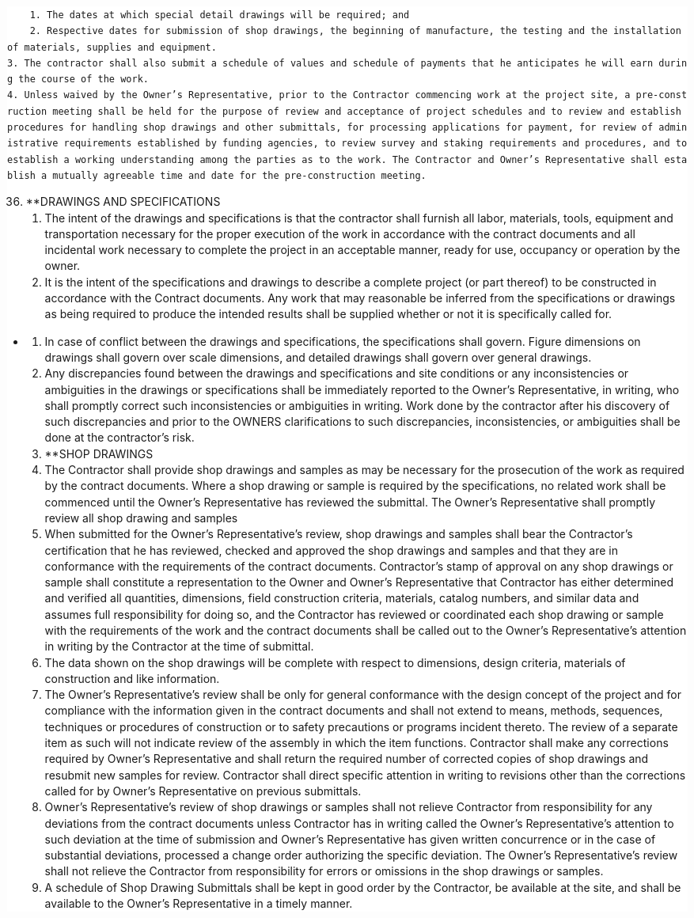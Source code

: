 		1. The dates at which special detail drawings will be required; and
		2. Respective dates for submission of shop drawings, the beginning of manufacture, the testing and the installation of materials, supplies and equipment.
	3. The contractor shall also submit a schedule of values and schedule of payments that he anticipates he will earn during the course of the work.
	4. Unless waived by the Owner’s Representative, prior to the Contractor commencing work at the project site, a pre-construction meeting shall be held for the purpose of review and acceptance of project schedules and to review and establish procedures for handling shop drawings and other submittals, for processing applications for payment, for review of administrative requirements established by funding agencies, to review survey and staking requirements and procedures, and to establish a working understanding among the parties as to the work. The Contractor and Owner’s Representative shall establish a mutually agreeable time and date for the pre-construction meeting.
36. **DRAWINGS AND SPECIFICATIONS
	1. The intent of the drawings and specifications is that the contractor shall furnish all labor, materials, tools, equipment and transportation necessary for the proper execution of the work in accordance with the contract documents and all incidental work necessary to complete the project in an acceptable manner, ready for use, occupancy or operation by the owner.
    1. It is the intent of the specifications and drawings to describe a complete project (or part thereof) to be constructed in accordance with the Contract documents. Any work that may reasonable be inferred from the specifications or drawings as being required to produce the intended results shall be supplied whether or not it is specifically called for.

* 
	1. In case of conflict between the drawings and specifications, the specifications shall govern. Figure dimensions on drawings shall govern over scale dimensions, and detailed drawings shall govern over general drawings.
	2. Any discrepancies found between the drawings and specifications and site conditions or any inconsistencies or ambiguities in the drawings or specifications shall be immediately reported to the Owner’s Representative, in writing, who shall promptly correct such inconsistencies or ambiguities in writing. Work done by the contractor after his discovery of such discrepancies and prior to the OWNERS clarifications to such discrepancies, inconsistencies, or ambiguities shall be done at the contractor’s risk.
   1. **SHOP DRAWINGS
	1. The Contractor shall provide shop drawings and samples as may be necessary for the prosecution of the work as required by the contract documents. Where a shop drawing or sample is required by the specifications, no related work shall be commenced until the Owner’s Representative has reviewed the submittal. The Owner’s Representative shall promptly review all shop drawing and samples
	2. When submitted for the Owner’s Representative’s review, shop drawings and samples shall bear the Contractor’s certification that he has reviewed, checked and approved the shop drawings and samples and that they are in conformance with the requirements of the contract documents. Contractor’s stamp of approval on any shop drawings or sample shall constitute a representation to the Owner and Owner’s Representative that Contractor has either determined and verified all quantities, dimensions, field construction criteria, materials, catalog numbers, and similar data and assumes full responsibility for doing so, and the Contractor has reviewed or coordinated each shop drawing or sample with the requirements of the work and the contract documents shall be called out to the Owner’s Representative’s attention in writing by the Contractor at the time of submittal.
	3. The data shown on the shop drawings will be complete with respect to dimensions, design criteria, materials of construction and like information.
	4. The Owner’s Representative’s review shall be only for general conformance with the design concept of the project and for compliance with the information given in the contract documents and shall not extend to means, methods, sequences, techniques or procedures of construction or to safety precautions or programs incident thereto. The review of a separate item as such will not indicate review of the assembly in which the item functions. Contractor shall make any corrections required by Owner’s Representative and shall return the required number of corrected copies of shop drawings and resubmit new samples for review. Contractor shall direct specific attention in writing to revisions other than the corrections called for by Owner’s Representative on previous submittals.
	5. Owner’s Representative’s review of shop drawings or samples shall not relieve Contractor from responsibility for any deviations from the contract documents unless Contractor has in writing called the Owner’s Representative’s attention to such deviation at the time of submission and Owner’s Representative has given written concurrence or in the case of substantial deviations, processed a change order authorizing the specific deviation. The Owner’s Representative’s review shall not relieve the Contractor from responsibility for errors or omissions in the shop drawings or samples.
	6. A schedule of Shop Drawing Submittals shall be kept in good order by the Contractor, be available at the site, and shall be available to the Owner’s Representative in a timely manner.
